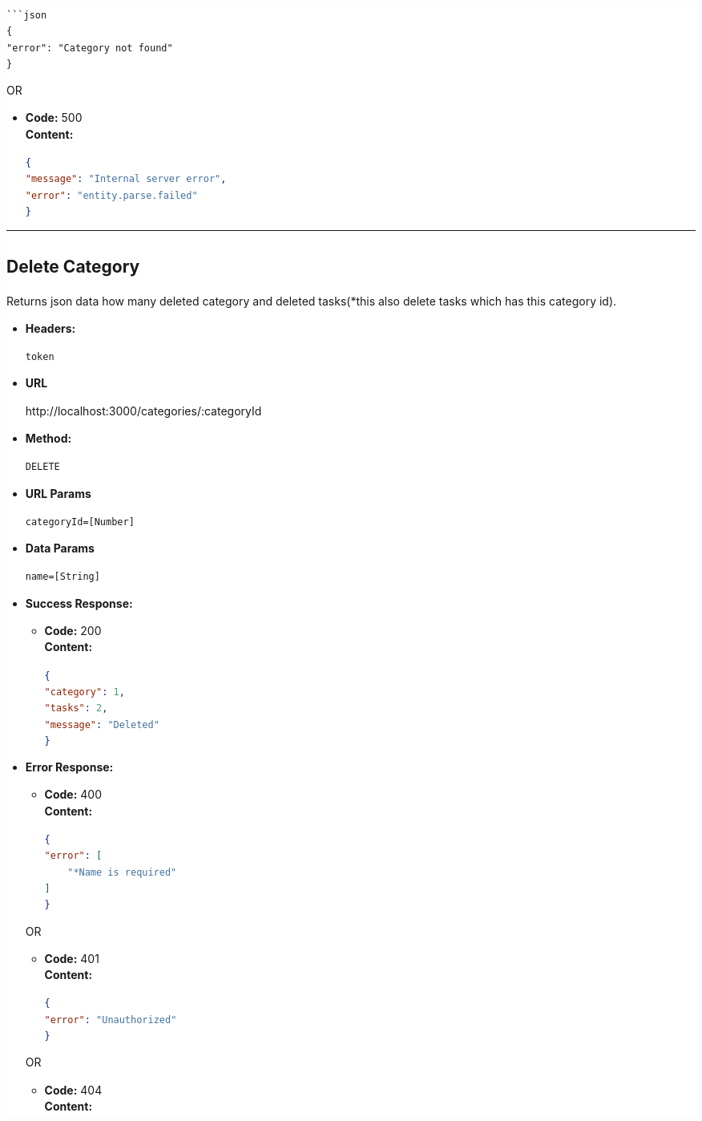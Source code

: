     ```json
    {
    "error": "Category not found"
    }
  OR
  * **Code:** 500 <br />
    **Content:**
    ```json
    {
    "message": "Internal server error",
    "error": "entity.parse.failed"
    }
----

**Delete Category**
----
  Returns json data how many deleted category and deleted tasks(*this also delete tasks which has this category id).

* **Headers:**

    `token`

* **URL**

  http://localhost:3000/categories/:categoryId

* **Method:**

    `DELETE`
  
*  **URL Params**

    `categoryId=[Number]`

* **Data Params**

    `name=[String]`

* **Success Response:**

  * **Code:** 200 <br />
    **Content:** 
    ```json
    {
    "category": 1,
    "tasks": 2,
    "message": "Deleted"
    }
* **Error Response:**
  * **Code:** 400 <br />
    **Content:**
    ```json
    {
    "error": [
        "*Name is required"
    ]
    }
  OR
  * **Code:** 401 <br />
    **Content:**
    ```json
    {
    "error": "Unauthorized"
    }
  OR
  * **Code:** 404 <br />
    **Content:**
    ```json
